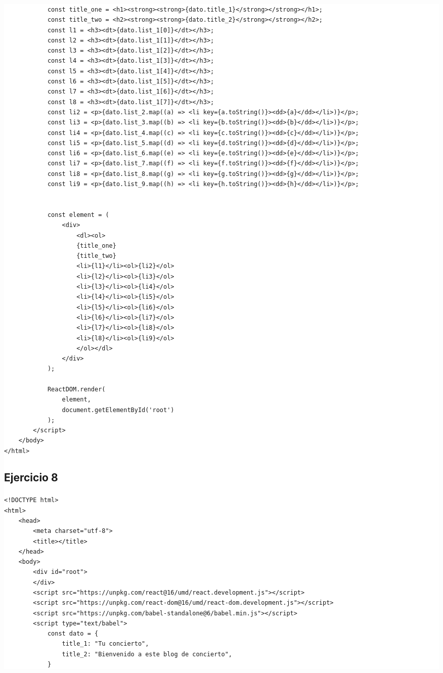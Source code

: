                 const title_one = <h1><strong><strong>{dato.title_1}</strong></strong></h1>;
                const title_two = <h2><strong><strong>{dato.title_2}</strong></strong></h2>;
                const l1 = <h3><dt>{dato.list_1[0]}</dt></h3>;
                const l2 = <h3><dt>{dato.list_1[1]}</dt></h3>;
                const l3 = <h3><dt>{dato.list_1[2]}</dt></h3>;
                const l4 = <h3><dt>{dato.list_1[3]}</dt></h3>;
                const l5 = <h3><dt>{dato.list_1[4]}</dt></h3>;
                const l6 = <h3><dt>{dato.list_1[5]}</dt></h3>;
                const l7 = <h3><dt>{dato.list_1[6]}</dt></h3>;
                const l8 = <h3><dt>{dato.list_1[7]}</dt></h3>;
                const li2 = <p>{dato.list_2.map((a) => <li key={a.toString()}><dd>{a}</dd></li>)}</p>;
                const li3 = <p>{dato.list_3.map((b) => <li key={b.toString()}><dd>{b}</dd></li>)}</p>;
                const li4 = <p>{dato.list_4.map((c) => <li key={c.toString()}><dd>{c}</dd></li>)}</p>;
                const li5 = <p>{dato.list_5.map((d) => <li key={d.toString()}><dd>{d}</dd></li>)}</p>;
                const li6 = <p>{dato.list_6.map((e) => <li key={e.toString()}><dd>{e}</dd></li>)}</p>;
                const li7 = <p>{dato.list_7.map((f) => <li key={f.toString()}><dd>{f}</dd></li>)}</p>;
                const li8 = <p>{dato.list_8.map((g) => <li key={g.toString()}><dd>{g}</dd></li>)}</p>;
                const li9 = <p>{dato.list_9.map((h) => <li key={h.toString()}><dd>{h}</dd></li>)}</p>;


                const element = (
                    <div>
                        <dl><ol>
                        {title_one}
                        {title_two}
                        <li>{l1}</li><ol>{li2}</ol>
                        <li>{l2}</li><ol>{li3}</ol>
                        <li>{l3}</li><ol>{li4}</ol>
                        <li>{l4}</li><ol>{li5}</ol>
                        <li>{l5}</li><ol>{li6}</ol>
                        <li>{l6}</li><ol>{li7}</ol>
                        <li>{l7}</li><ol>{li8}</ol>
                        <li>{l8}</li><ol>{li9}</ol>
                        </ol></dl>
                    </div>
                );

                ReactDOM.render(
                    element,
                    document.getElementById('root')
                );
            </script>
        </body>
    </html>

## Ejercicio 8
    <!DOCTYPE html>
    <html>
        <head>
            <meta charset="utf-8">
            <title></title>
        </head>
        <body>
            <div id="root">
            </div>
            <script src="https://unpkg.com/react@16/umd/react.development.js"></script>
            <script src="https://unpkg.com/react-dom@16/umd/react-dom.development.js"></script>
            <script src="https://unpkg.com/babel-standalone@6/babel.min.js"></script>
            <script type="text/babel">
                const dato = {
                    title_1: "Tu concierto",
                    title_2: "Bienvenido a este blog de concierto",
                }

